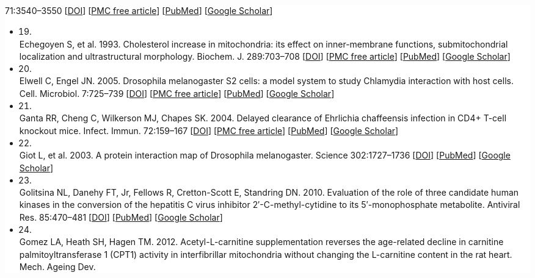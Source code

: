   71:3540–3550 [[DOI](https://doi.org/10.1128/IAI.71.6.3540-3550.2003)] [[PMC free article](/articles/PMC155752/)] [[PubMed](https://pubmed.ncbi.nlm.nih.gov/12761139/)] [[Google Scholar](https://scholar.google.com/scholar_lookup?journal=Infect.%20Immun.&title=Drosophila%20melanogaster%20is%20a%20genetically%20tractable%20model%20host%20for%20Mycobacterium%20marinum&author=MS%20Dionne&author=N%20Ghori&author=DS%20Schneider&volume=71&publication_year=2003&pages=3540-3550&pmid=12761139&doi=10.1128/IAI.71.6.3540-3550.2003&)]
* 19.
  Echegoyen S, et al.
  1993.
  Cholesterol increase in mitochondria: its effect on inner-membrane functions, submitochondrial localization and ultrastructural morphology. Biochem. J.
  289:703–708 [[DOI](https://doi.org/10.1042/bj2890703)] [[PMC free article](/articles/PMC1132232/)] [[PubMed](https://pubmed.ncbi.nlm.nih.gov/8435069/)] [[Google Scholar](https://scholar.google.com/scholar_lookup?journal=Biochem.%20J.&title=Cholesterol%20increase%20in%20mitochondria:%20its%20effect%20on%20inner-membrane%20functions,%20submitochondrial%20localization%20and%20ultrastructural%20morphology&author=S%20Echegoyen&volume=289&publication_year=1993&pages=703-708&pmid=8435069&doi=10.1042/bj2890703&)]
* 20.
  Elwell C, Engel JN.
  2005.
  Drosophila melanogaster S2 cells: a model system to study Chlamydia interaction with host cells. Cell. Microbiol.
  7:725–739 [[DOI](https://doi.org/10.1111/j.1462-5822.2005.00508.x)] [[PMC free article](/articles/PMC1236988/)] [[PubMed](https://pubmed.ncbi.nlm.nih.gov/15839901/)] [[Google Scholar](https://scholar.google.com/scholar_lookup?journal=Cell.%20Microbiol.&title=Drosophila%20melanogaster%20S2%20cells:%20a%20model%20system%20to%20study%20Chlamydia%20interaction%20with%20host%20cells&author=C%20Elwell&author=JN%20Engel&volume=7&publication_year=2005&pages=725-739&pmid=15839901&doi=10.1111/j.1462-5822.2005.00508.x&)]
* 21.
  Ganta RR, Cheng C, Wilkerson MJ, Chapes SK.
  2004.
  Delayed clearance of Ehrlichia chaffeensis infection in CD4+ T-cell knockout mice. Infect. Immun.
  72:159–167 [[DOI](https://doi.org/10.1128/IAI.72.1.159-167.2004)] [[PMC free article](/articles/PMC343995/)] [[PubMed](https://pubmed.ncbi.nlm.nih.gov/14688093/)] [[Google Scholar](https://scholar.google.com/scholar_lookup?journal=Infect.%20Immun.&title=Delayed%20clearance%20of%20Ehrlichia%20chaffeensis%20infection%20in%20CD4+%20T-cell%20knockout%20mice&author=RR%20Ganta&author=C%20Cheng&author=MJ%20Wilkerson&author=SK%20Chapes&volume=72&publication_year=2004&pages=159-167&pmid=14688093&doi=10.1128/IAI.72.1.159-167.2004&)]
* 22.
  Giot L, et al.
  2003.
  A protein interaction map of Drosophila melanogaster. Science
  302:1727–1736 [[DOI](https://doi.org/10.1126/science.1090289)] [[PubMed](https://pubmed.ncbi.nlm.nih.gov/14605208/)] [[Google Scholar](https://scholar.google.com/scholar_lookup?journal=Science&title=A%20protein%20interaction%20map%20of%20Drosophila%20melanogaster&author=L%20Giot&volume=302&publication_year=2003&pages=1727-1736&pmid=14605208&doi=10.1126/science.1090289&)]
* 23.
  Golitsina NL, Danehy FT, Jr, Fellows R, Cretton-Scott E, Standring DN.
  2010.
  Evaluation of the role of three candidate human kinases in the conversion of the hepatitis C virus inhibitor 2′-C-methyl-cytidine to its 5′-monophosphate metabolite. Antiviral Res.
  85:470–481 [[DOI](https://doi.org/10.1016/j.antiviral.2009.10.020)] [[PubMed](https://pubmed.ncbi.nlm.nih.gov/19883694/)] [[Google Scholar](https://scholar.google.com/scholar_lookup?journal=Antiviral%20Res.&title=Evaluation%20of%20the%20role%20of%20three%20candidate%20human%20kinases%20in%20the%20conversion%20of%20the%20hepatitis%20C%20virus%20inhibitor%202%E2%80%B2-C-methyl-cytidine%20to%20its%205%E2%80%B2-monophosphate%20metabolite&author=NL%20Golitsina&author=FT%20Danehy&author=R%20Fellows&author=E%20Cretton-Scott&author=DN%20Standring&volume=85&publication_year=2010&pages=470-481&pmid=19883694&doi=10.1016/j.antiviral.2009.10.020&)]
* 24.
  Gomez LA, Heath SH, Hagen TM.
  2012.
  Acetyl-L-carnitine supplementation reverses the age-related decline in carnitine palmitoyltransferase 1 (CPT1) activity in interfibrillar mitochondria without changing the L-carnitine content in the rat heart. Mech. Ageing Dev.